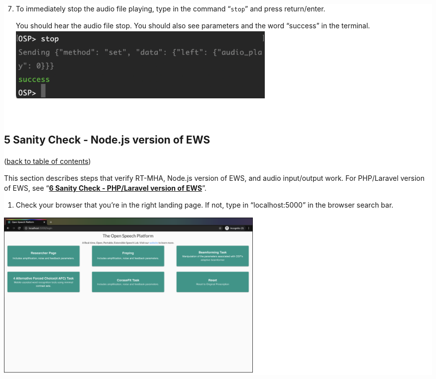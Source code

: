 
7. To immediately stop the audio file playing, type in the command “`stop`” and press return/enter.

    You should hear the audio file stop. You should also see parameters and the word “success” in the terminal.
    <img src="pictures_from_guides/sanityChecks/sanityCheck_audio_terminalStopCommand.png" width="500px" height="auto"/>

&nbsp;  

## **5 Sanity Check - Node.js version of EWS**
([back to table of contents](#table-of-contents)) 
&nbsp;  

This section describes steps that verify RT-MHA, Node.js version of EWS, and audio input/output work.
For PHP/Laravel version of EWS, see “**[6 Sanity Check - PHP/Laravel version of EWS](#6-sanity-check---phplaravel-version-of-ews)**”.

1. Check your browser that you’re in the right landing page. If not, type in “localhost:5000” in the browser search bar.  
<img src="pictures_from_guides/ews_nodejs_landingPage.png" width="500px" height="auto"/>
